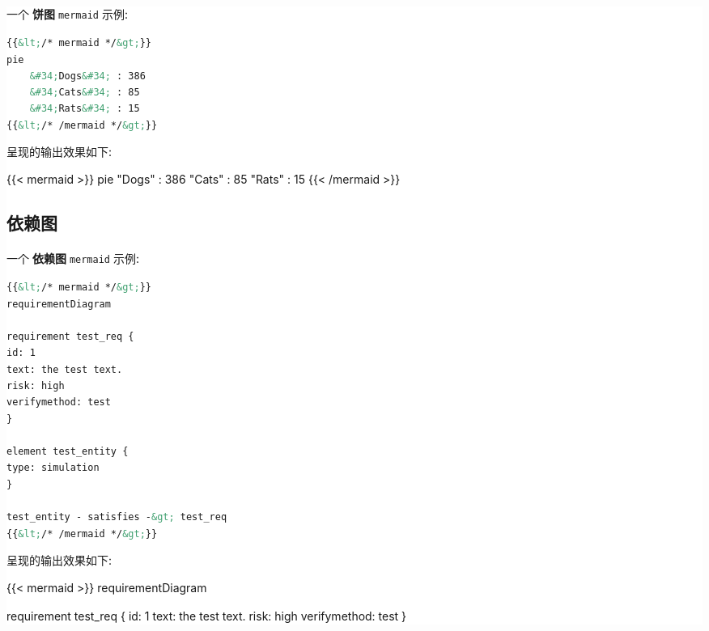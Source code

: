 一个 **饼图** `mermaid` 示例:

```markdown
{{&lt;/* mermaid */&gt;}}
pie
    &#34;Dogs&#34; : 386
    &#34;Cats&#34; : 85
    &#34;Rats&#34; : 15
{{&lt;/* /mermaid */&gt;}}
```

呈现的输出效果如下:

{{&lt; mermaid &gt;}}
pie
    &#34;Dogs&#34; : 386
    &#34;Cats&#34; : 85
    &#34;Rats&#34; : 15
{{&lt; /mermaid &gt;}}

## 依赖图

一个 **依赖图** `mermaid` 示例:

```markdown
{{&lt;/* mermaid */&gt;}}
requirementDiagram

requirement test_req {
id: 1
text: the test text.
risk: high
verifymethod: test
}

element test_entity {
type: simulation
}

test_entity - satisfies -&gt; test_req
{{&lt;/* /mermaid */&gt;}}
```

呈现的输出效果如下:

{{&lt; mermaid &gt;}}
requirementDiagram

requirement test_req {
id: 1
text: the test text.
risk: high
verifymethod: test
}
